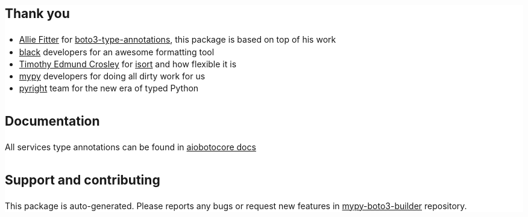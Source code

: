 <a id="thank-you"></a>

## Thank you

- [Allie Fitter](https://github.com/alliefitter) for
  [boto3-type-annotations](https://pypi.org/project/boto3-type-annotations/),
  this package is based on top of his work
- [black](https://github.com/psf/black) developers for an awesome formatting
  tool
- [Timothy Edmund Crosley](https://github.com/timothycrosley) for
  [isort](https://github.com/PyCQA/isort) and how flexible it is
- [mypy](https://github.com/python/mypy) developers for doing all dirty work
  for us
- [pyright](https://github.com/microsoft/pyright) team for the new era of typed
  Python

<a id="documentation"></a>

## Documentation

All services type annotations can be found in
[aiobotocore docs](https://youtype.github.io/types_aiobotocore_docs/types_aiobotocore_route53_recovery_control_config/)

<a id="support-and-contributing"></a>

## Support and contributing

This package is auto-generated. Please reports any bugs or request new features
in [mypy-boto3-builder](https://github.com/youtype/mypy_boto3_builder/issues/)
repository.
